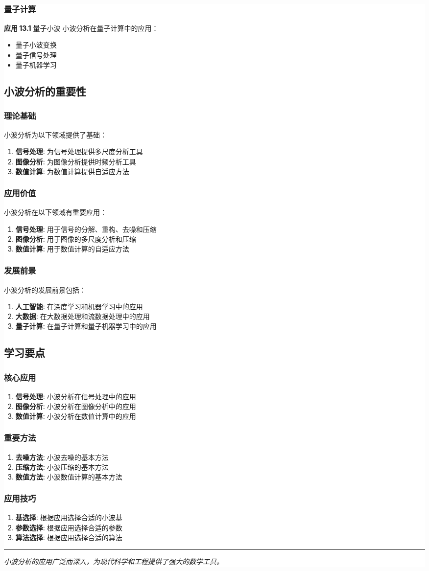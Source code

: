 ### 量子计算

**应用 13.1** 量子小波
小波分析在量子计算中的应用：
- 量子小波变换
- 量子信号处理
- 量子机器学习

## 小波分析的重要性

### 理论基础

小波分析为以下领域提供了基础：
1. **信号处理**: 为信号处理提供多尺度分析工具
2. **图像分析**: 为图像分析提供时频分析工具
3. **数值计算**: 为数值计算提供自适应方法

### 应用价值

小波分析在以下领域有重要应用：
1. **信号处理**: 用于信号的分解、重构、去噪和压缩
2. **图像分析**: 用于图像的多尺度分析和压缩
3. **数值计算**: 用于数值计算的自适应方法

### 发展前景

小波分析的发展前景包括：
1. **人工智能**: 在深度学习和机器学习中的应用
2. **大数据**: 在大数据处理和流数据处理中的应用
3. **量子计算**: 在量子计算和量子机器学习中的应用

## 学习要点

### 核心应用

1. **信号处理**: 小波分析在信号处理中的应用
2. **图像分析**: 小波分析在图像分析中的应用
3. **数值计算**: 小波分析在数值计算中的应用

### 重要方法

1. **去噪方法**: 小波去噪的基本方法
2. **压缩方法**: 小波压缩的基本方法
3. **数值方法**: 小波数值计算的基本方法

### 应用技巧

1. **基选择**: 根据应用选择合适的小波基
2. **参数选择**: 根据应用选择合适的参数
3. **算法选择**: 根据应用选择合适的算法

---

*小波分析的应用广泛而深入，为现代科学和工程提供了强大的数学工具。*
